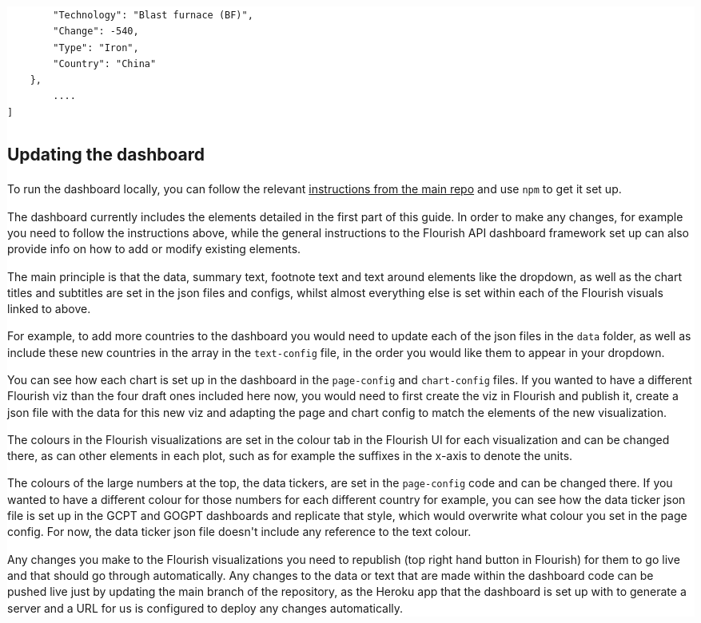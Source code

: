 ```
        "Technology": "Blast furnace (BF)",
        "Change": -540,
        "Type": "Iron",
        "Country": "China"
    },
        ....
]
```
## Updating the dashboard

To run the dashboard locally, you can follow the relevant [instructions from the main repo](https://github.com/GlobalEnergyMonitor/Flourish-API-dashboard-template?tab=readme-ov-file#to-develop-the-templates--use-locally) and use `npm` to get it set up. 

The dashboard currently includes the elements detailed in the first part of this guide. In order to make any changes, for example you need to follow the instructions above, while the general instructions to the Flourish API dashboard framework set up can also provide info on how to add or modify existing elements.  

The main principle is that the data, summary text, footnote text and text around elements like the dropdown, as well as the chart titles and subtitles are set in the json files and configs, whilst almost everything else is set within each of the Flourish visuals linked to above. 

For example, to add more countries to the dashboard you would need to update each of the json files in the `data` folder, as well as include these new countries in the array in the `text-config` file, in the order you would like them to appear in your dropdown. 

You can see how each chart is set up in the dashboard in the `page-config` and `chart-config` files. If you wanted to have a different Flourish viz than the four draft ones included here now, you would need to first create the viz in Flourish and publish it, create a json file with the data for this new viz and adapting the page and chart config to match the elements of the new visualization. 

The colours in the Flourish visualizations are set in the colour tab in the Flourish UI for each visualization and can be changed there, as can other elements in each plot, such as for example the suffixes in the x-axis to denote the units. 

The colours of the large numbers at the top, the data tickers, are set in the `page-config` code and can be changed there. If you wanted to have a different colour for those numbers for each different country for example, you can see how the data ticker json file is set up in the GCPT and GOGPT dashboards and replicate that style, which would overwrite what colour you set in the page config. For now, the data ticker json file doesn't include any reference to the text colour. 

Any changes you make to the Flourish visualizations you need to republish (top right hand button in Flourish) for them to go live and that should go through automatically. Any changes to the data or text that are made within the dashboard code can be pushed live just by updating the main branch of the repository, as the Heroku app that the dashboard is set up with to generate a server and a URL for us is configured to deploy any changes automatically. 
